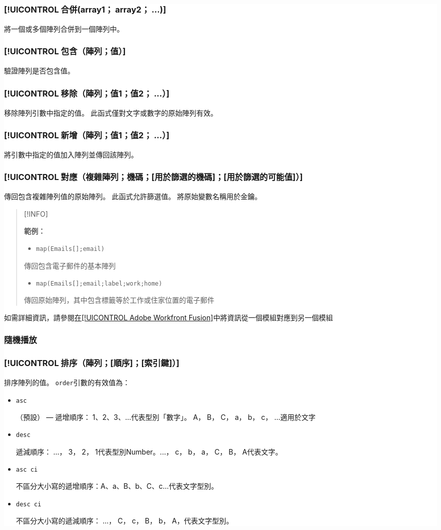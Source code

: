 ### [!UICONTROL 合併(array1； array2； ...)]

將一個或多個陣列合併到一個陣列中。

### [!UICONTROL 包含（陣列；值）]

驗證陣列是否包含值。

### [!UICONTROL 移除（陣列；值1；值2； ...）]

移除陣列引數中指定的值。 此函式僅對文字或數字的原始陣列有效。

### [!UICONTROL 新增（陣列；值1；值2； ...）]

將引數中指定的值加入陣列並傳回該陣列。

### [!UICONTROL 對應（複雜陣列；機碼；[用於篩選的機碼]；[用於篩選的可能值]）]

傳回包含複雜陣列值的原始陣列。 此函式允許篩選值。 將原始變數名稱用於金鑰。

>[!INFO]
>
>**範例：**
>
>* `map(Emails[];email)`
>
>  傳回包含電子郵件的基本陣列
>
>* `map(Emails[];email;label;work;home)`
>
>  傳回原始陣列，其中包含標籤等於工作或住家位置的電子郵件

如需詳細資訊，請參閱[在[!UICONTROL Adobe Workfront Fusion]](../../workfront-fusion/mapping/map-information-between-modules.md)中將資訊從一個模組對應到另一個模組

### 隨機播放

### [!UICONTROL 排序（陣列；[順序]；[索引鍵]）]

排序陣列的值。 `order`引數的有效值為：

* `asc`

  （預設） — 遞增順序： 1、2、3、...代表型別「數字」。 A， B， C， a， b， c， ...適用於文字

* `desc`

  遞減順序： ...， 3， 2， 1代表型別Number。...， c， b， a， C， B， A代表文字。

* `asc ci`

  不區分大小寫的遞增順序：A、a、B、b、C、c...代表文字型別。

* `desc ci`

  不區分大小寫的遞減順序： ...， C， c， B， b， A，代表文字型別。
